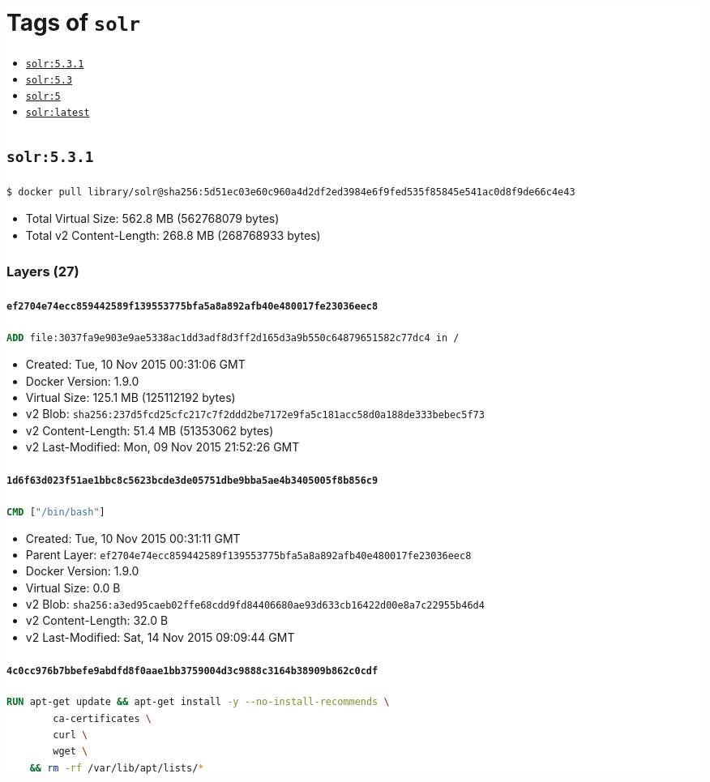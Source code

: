 

# Tags of `solr`

-	[`solr:5.3.1`](#solr531)
-	[`solr:5.3`](#solr53)
-	[`solr:5`](#solr5)
-	[`solr:latest`](#solrlatest)

## `solr:5.3.1`

```console
$ docker pull library/solr@sha256:5d51ec03e60c960a4d2df2ed3984e6f9fed535f85845e541ac0d8f9de66c4e43
```

-	Total Virtual Size: 562.8 MB (562768079 bytes)
-	Total v2 Content-Length: 268.8 MB (268768933 bytes)

### Layers (27)

#### `ef2704e74ecc859442589f139553775bfa5a8a892afb40e480017fe23036eec8`

```dockerfile
ADD file:3037fa9e903e9ae5338ac1dd3adf8d3ff2d165d3a9b550c64879651582c77dc4 in /
```

-	Created: Tue, 10 Nov 2015 00:31:06 GMT
-	Docker Version: 1.9.0
-	Virtual Size: 125.1 MB (125112192 bytes)
-	v2 Blob: `sha256:237d5fcd25cfc217c7f2ddd2be7172e9fa5c181acc58d0a188de333bebec5f73`
-	v2 Content-Length: 51.4 MB (51353062 bytes)
-	v2 Last-Modified: Mon, 09 Nov 2015 21:52:26 GMT

#### `1d6f63d023f51ae1bbc8c5623bcde3de05751dbe9bba5ae4b3405005f8b856c9`

```dockerfile
CMD ["/bin/bash"]
```

-	Created: Tue, 10 Nov 2015 00:31:11 GMT
-	Parent Layer: `ef2704e74ecc859442589f139553775bfa5a8a892afb40e480017fe23036eec8`
-	Docker Version: 1.9.0
-	Virtual Size: 0.0 B
-	v2 Blob: `sha256:a3ed95caeb02ffe68cdd9fd84406680ae93d633cb16422d00e8a7c22955b46d4`
-	v2 Content-Length: 32.0 B
-	v2 Last-Modified: Sat, 14 Nov 2015 09:09:44 GMT

#### `4c0cc976b7bbefe9abdfd8f0aae1bb3759004d3c9888c3164b38909b862c0cdf`

```dockerfile
RUN apt-get update && apt-get install -y --no-install-recommends \
		ca-certificates \
		curl \
		wget \
	&& rm -rf /var/lib/apt/lists/*
```
